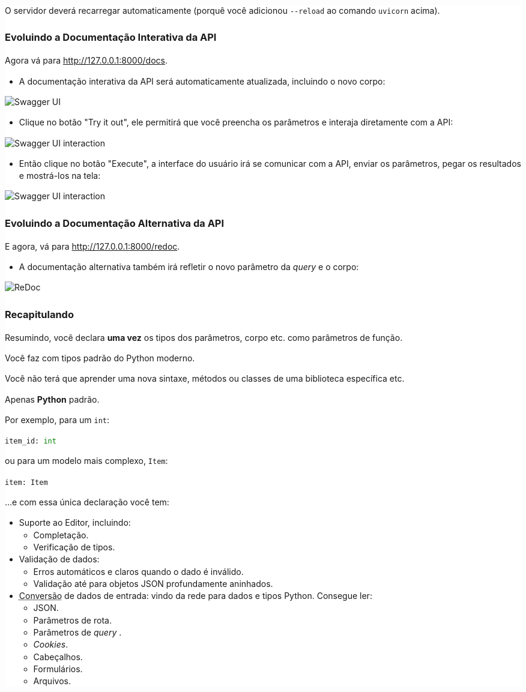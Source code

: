 O servidor deverá recarregar automaticamente (porquê você adicionou `--reload` ao comando `uvicorn` acima).

### Evoluindo a Documentação Interativa da API

Agora vá para <a href="http://127.0.0.1:8000/docs" class="external-link" target="_blank">http://127.0.0.1:8000/docs</a>.

- A documentação interativa da API será automaticamente atualizada, incluindo o novo corpo:

![Swagger UI](https://readyapi.khulnasoft.com/img/index/index-03-swagger-02.png)

- Clique no botão "Try it out", ele permitirá que você preencha os parâmetros e interaja diretamente com a API:

![Swagger UI interaction](https://readyapi.khulnasoft.com/img/index/index-04-swagger-03.png)

- Então clique no botão "Execute", a interface do usuário irá se comunicar com a API, enviar os parâmetros, pegar os resultados e mostrá-los na tela:

![Swagger UI interaction](https://readyapi.khulnasoft.com/img/index/index-05-swagger-04.png)

### Evoluindo a Documentação Alternativa da API

E agora, vá para <a href="http://127.0.0.1:8000/redoc" class="external-link" target="_blank">http://127.0.0.1:8000/redoc</a>.

- A documentação alternativa também irá refletir o novo parâmetro da _query_ e o corpo:

![ReDoc](https://readyapi.khulnasoft.com/img/index/index-06-redoc-02.png)

### Recapitulando

Resumindo, você declara **uma vez** os tipos dos parâmetros, corpo etc. como parâmetros de função.

Você faz com tipos padrão do Python moderno.

Você não terá que aprender uma nova sintaxe, métodos ou classes de uma biblioteca específica etc.

Apenas **Python** padrão.

Por exemplo, para um `int`:

```Python
item_id: int
```

ou para um modelo mais complexo, `Item`:

```Python
item: Item
```

...e com essa única declaração você tem:

- Suporte ao Editor, incluindo:
  - Completação.
  - Verificação de tipos.
- Validação de dados:
  - Erros automáticos e claros quando o dado é inválido.
  - Validação até para objetos JSON profundamente aninhados.
- <abbr title="também conhecido como: serialization, parsing, marshalling">Conversão</abbr> de dados de entrada: vindo da rede para dados e tipos Python. Consegue ler:
  - JSON.
  - Parâmetros de rota.
  - Parâmetros de _query_ .
  - _Cookies_.
  - Cabeçalhos.
  - Formulários.
  - Arquivos.